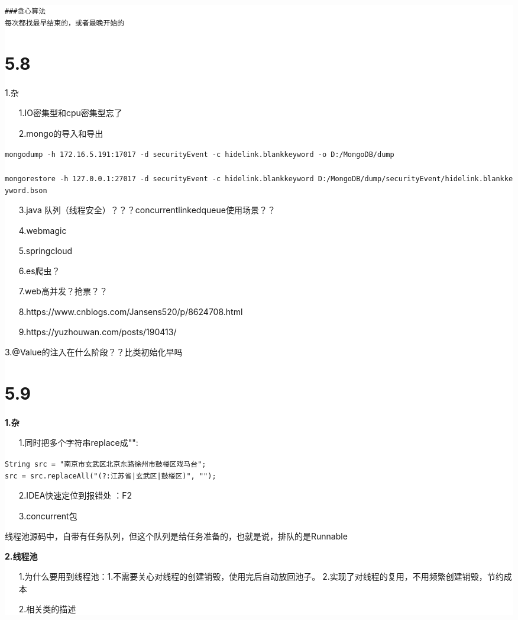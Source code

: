 	###贪心算法
	每次都找最早结束的，或者最晚开始的


<h1>5.8</h1>

1.杂
<ul>1.IO密集型和cpu密集型忘了</ul>
<ul>2.mongo的导入和导出</ul>

	mongodump -h 172.16.5.191:17017 -d securityEvent -c hidelink.blankkeyword -o D:/MongoDB/dump

	mongorestore -h 127.0.0.1:27017 -d securityEvent -c hidelink.blankkeyword D:/MongoDB/dump/securityEvent/hidelink.blankkeyword.bson
<ul>3.java 队列（线程安全）？？？concurrentlinkedqueue使用场景？？</ul>
<ul>4.webmagic</ul>
<ul>5.springcloud</ul>
<ul>6.es爬虫？</ul>
<ul>7.web高并发？抢票？？</ul>
<ul>8.https://www.cnblogs.com/Jansens520/p/8624708.html</ul>
<ul>9.https://yuzhouwan.com/posts/190413/</ul>

3.@Value的注入在什么阶段？？比类初始化早吗



<h1>5.9</h1>

**1.杂**
<ul>1.同时把多个字符串replace成"":</ul>

	String src = "南京市玄武区北京东路徐州市鼓楼区戏马台";   
    src = src.replaceAll("(?:江苏省|玄武区|鼓楼区)", "");  

<ul>2.IDEA快速定位到报错处 ：F2</ul>
<ul>3.concurrent包</ul>


线程池源码中，自带有任务队列，但这个队列是给任务准备的，也就是说，排队的是Runnable

**2.线程池**
<ul>1.为什么要用到线程池：1.不需要关心对线程的创建销毁，使用完后自动放回池子。  2.实现了对线程的复用，不用频繁创建销毁，节约成本</ul>
<ul>2.相关类的描述</ul>
